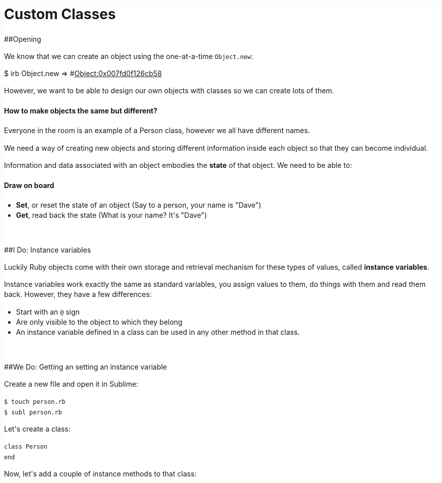 Custom Classes
=====

##Opening

We know that we can create an object using the one-at-a-time  ```Object.new```:

  $ irb
  Object.new
  => #<Object:0x007fd0f126cb58>

However, we want to be able to design our own objects with classes so we can create lots of them.

#### How to make objects the same but different?

Everyone in the room is an example of a Person class, however we all have different names.

We need a way of creating new objects and storing different information inside each object so that they can become individual.

Information and data associated with an object embodies the **state** of that object. We need to be able to:

#### Draw on board

- **Set**, or reset the state of an object (Say to a person, your name is "Dave")
- **Get**, read back the state (What is your name? It's "Dave")

<br> 

##I Do: Instance variables

Luckily Ruby objects come with their own storage and retrieval mechanism for these types of values, called **instance variables**.

Instance variables work exactly the same as standard variables, you assign values to them, do things with them and read them back. However, they have a few differences:

- Start with an ```@``` sign
- Are only visible to the object to which they belong
- An instance variable defined in a class can be used in any other method in that class.

<br>

##We Do: Getting an setting an instance variable

Create a new file and open it in Sublime:

```
$ touch person.rb
$ subl person.rb
```

Let's create a class:

```
class Person
end
```
  
Now, let's add a couple of instance methods to that class:
